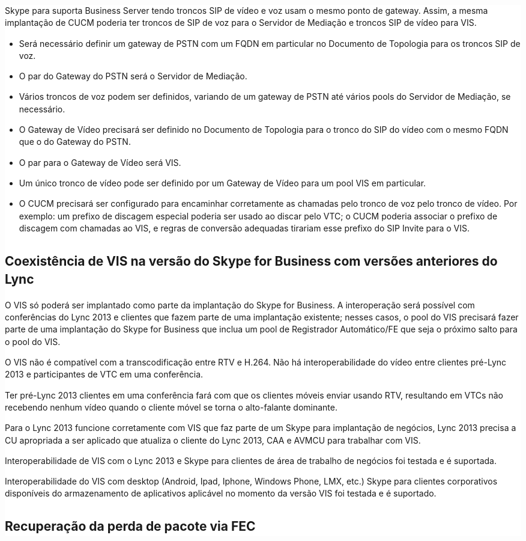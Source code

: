 Skype para suporta Business Server tendo troncos SIP de vídeo e voz usam o mesmo ponto de gateway. Assim, a mesma implantação de CUCM poderia ter troncos de SIP de voz para o Servidor de Mediação e troncos SIP de vídeo para VIS.
  
- Será necessário definir um gateway de PSTN com um FQDN em particular no Documento de Topologia para os troncos SIP de voz.
    
- O par do Gateway do PSTN será o Servidor de Mediação.
    
- Vários troncos de voz podem ser definidos, variando de um gateway de PSTN até vários pools do Servidor de Mediação, se necessário.
    
- O Gateway de Vídeo precisará ser definido no Documento de Topologia para o tronco do SIP do vídeo com o mesmo FQDN que o do Gateway do PSTN.
    
- O par para o Gateway de Vídeo será VIS.
    
- Um único tronco de vídeo pode ser definido por um Gateway de Vídeo para um pool VIS em particular.
    
- O CUCM precisará ser configurado para encaminhar corretamente as chamadas pelo tronco de voz pelo tronco de vídeo. Por exemplo: um prefixo de discagem especial poderia ser usado ao discar pelo VTC; o CUCM poderia associar o prefixo de discagem com chamadas ao VIS, e regras de conversão adequadas tirariam esse prefixo do SIP Invite para o VIS.
    
## <a name="co-existence-of-vis-in-the-skype-for-business-release-with-previous-releases-of-lync"></a>Coexistência de VIS na versão do Skype for Business com versões anteriores do Lync
<a name="resiliency"> </a>

O VIS só poderá ser implantado como parte da implantação do Skype for Business. A interoperação será possível com conferências do Lync 2013 e clientes que fazem parte de uma implantação existente; nesses casos, o pool do VIS precisará fazer parte de uma implantação do Skype for Business que inclua um pool de Registrador Automático/FE que seja o próximo salto para o pool do VIS.
  
O VIS não é compatível com a transcodificação entre RTV e H.264. Não há interoperabilidade do vídeo entre clientes pré-Lync 2013 e participantes de VTC em uma conferência.
  
Ter pré-Lync 2013 clientes em uma conferência fará com que os clientes móveis enviar usando RTV, resultando em VTCs não recebendo nenhum vídeo quando o cliente móvel se torna o alto-falante dominante.
  
Para o Lync 2013 funcione corretamente com VIS que faz parte de um Skype para implantação de negócios, Lync 2013 precisa a CU apropriada a ser aplicado que atualiza o cliente do Lync 2013, CAA e AVMCU para trabalhar com VIS.
  
Interoperabilidade de VIS com o Lync 2013 e Skype para clientes de área de trabalho de negócios foi testada e é suportada.
  
Interoperabilidade do VIS com desktop (Android, Ipad, Iphone, Windows Phone, LMX, etc.) Skype para clientes corporativos disponíveis do armazenamento de aplicativos aplicável no momento da versão VIS foi testada e é suportado.
  
## <a name="recovery-from-packet-loss-via-fec"></a>Recuperação da perda de pacote via FEC
<a name="resiliency"> </a>
